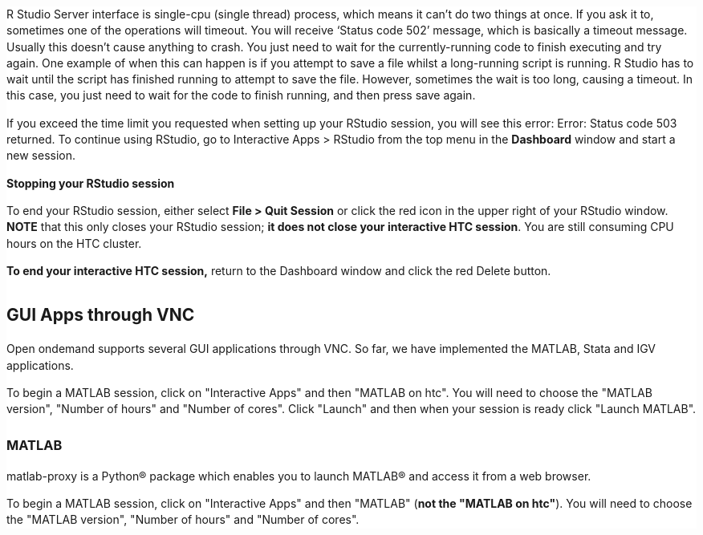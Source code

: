 R Studio Server interface is single-cpu (single thread) process, which means it can’t do two things at once. If you ask it to, sometimes one of the operations will timeout. You will receive ‘Status code 502’ message, which is basically a timeout message. Usually this doesn’t cause anything to crash. You just need to wait for the currently-running code to finish executing and try again. One example of when this can happen is if you attempt to save a file whilst a long-running script is running. R Studio has to wait until the script has finished running to attempt to save the file. However, sometimes the wait is too long, causing a timeout. In this case, you just need to wait for the code to finish running, and then press save again.

If you exceed the time limit you requested when setting up your RStudio session, you will see this error: Error: Status code 503 returned. To continue using RStudio, go to Interactive Apps > RStudio from the top menu in the **Dashboard** window and start a new session.

**Stopping your RStudio session**

To end your RStudio session, either select **File > Quit Session** or click the red icon in the upper right of your RStudio window.  **NOTE** that this only closes your RStudio session; **it does not close your interactive HTC session**. You are still consuming CPU hours on the HTC cluster. 

**To end your interactive HTC session,** return to the Dashboard window and click the red Delete button. 

**GUI Apps through VNC**
------------------------

Open ondemand supports several GUI applications through VNC. So far, we have implemented the MATLAB, Stata and IGV applications.

To begin a MATLAB session, click on "Interactive Apps" and then "MATLAB on htc". You will need to choose the "MATLAB version", "Number of hours" and "Number of cores". Click "Launch" and then when your session is ready click "Launch MATLAB". 

### **MATLAB**

matlab-proxy is a Python® package which enables you to launch MATLAB® and access it from a web browser.

To begin a MATLAB session, click on "Interactive Apps" and then "MATLAB" (**not the "MATLAB on htc"**). You will need to choose the "MATLAB version", "Number of hours" and "Number of cores".

